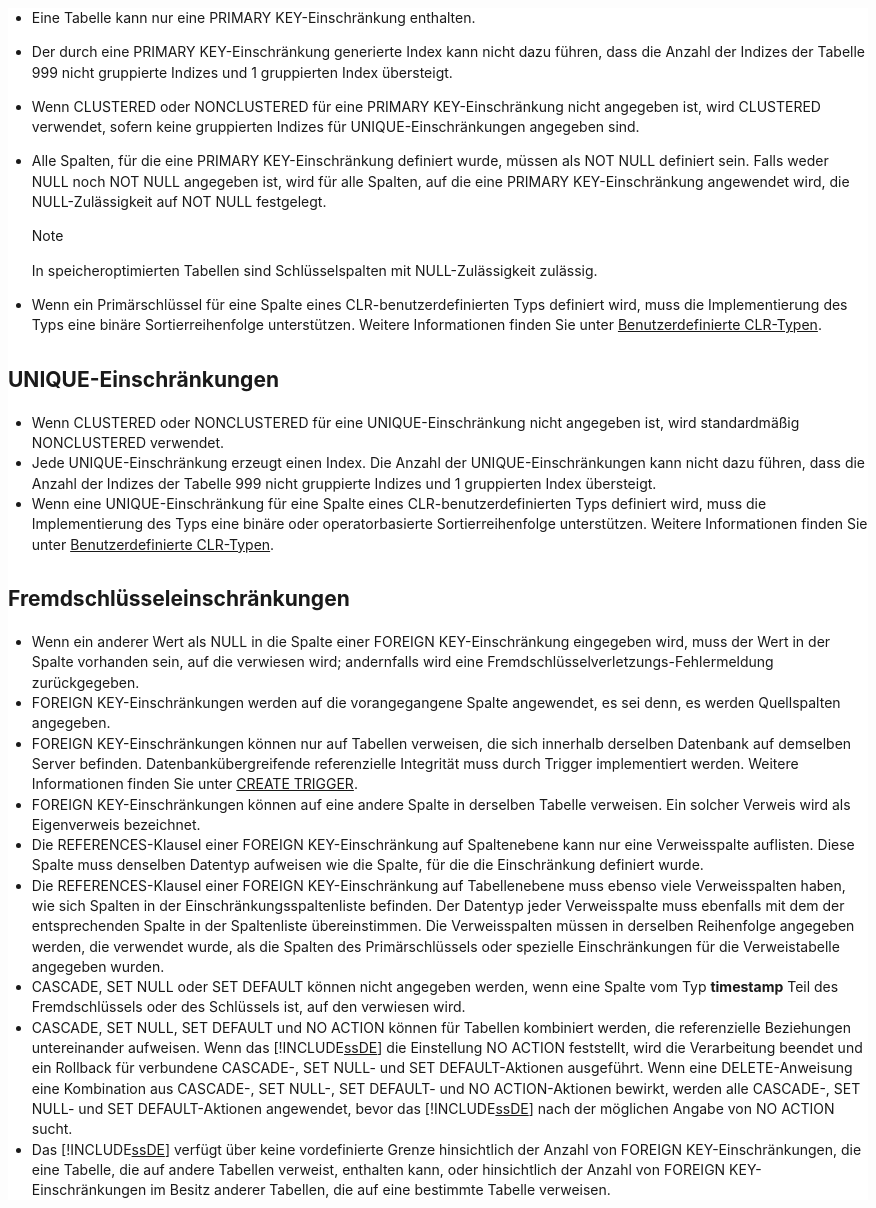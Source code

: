 - Eine Tabelle kann nur eine PRIMARY KEY-Einschränkung enthalten.
- Der durch eine PRIMARY KEY-Einschränkung generierte Index kann nicht dazu führen, dass die Anzahl der Indizes der Tabelle 999 nicht gruppierte Indizes und 1 gruppierten Index übersteigt.
- Wenn CLUSTERED oder NONCLUSTERED für eine PRIMARY KEY-Einschränkung nicht angegeben ist, wird CLUSTERED verwendet, sofern keine gruppierten Indizes für UNIQUE-Einschränkungen angegeben sind.
- Alle Spalten, für die eine PRIMARY KEY-Einschränkung definiert wurde, müssen als NOT NULL definiert sein. Falls weder NULL noch NOT NULL angegeben ist, wird für alle Spalten, auf die eine PRIMARY KEY-Einschränkung angewendet wird, die NULL-Zulässigkeit auf NOT NULL festgelegt.

    > [!NOTE]
    > In speicheroptimierten Tabellen sind Schlüsselspalten mit NULL-Zulässigkeit zulässig.

- Wenn ein Primärschlüssel für eine Spalte eines CLR-benutzerdefinierten Typs definiert wird, muss die Implementierung des Typs eine binäre Sortierreihenfolge unterstützen. Weitere Informationen finden Sie unter [Benutzerdefinierte CLR-Typen](../../relational-databases/clr-integration-database-objects-user-defined-types/clr-user-defined-types.md).

## <a name="unique-constraints"></a>UNIQUE-Einschränkungen

- Wenn CLUSTERED oder NONCLUSTERED für eine UNIQUE-Einschränkung nicht angegeben ist, wird standardmäßig NONCLUSTERED verwendet.
- Jede UNIQUE-Einschränkung erzeugt einen Index. Die Anzahl der UNIQUE-Einschränkungen kann nicht dazu führen, dass die Anzahl der Indizes der Tabelle 999 nicht gruppierte Indizes und 1 gruppierten Index übersteigt.
- Wenn eine UNIQUE-Einschränkung für eine Spalte eines CLR-benutzerdefinierten Typs definiert wird, muss die Implementierung des Typs eine binäre oder operatorbasierte Sortierreihenfolge unterstützen. Weitere Informationen finden Sie unter [Benutzerdefinierte CLR-Typen](../../relational-databases/clr-integration-database-objects-user-defined-types/clr-user-defined-types.md).

## <a name="foreign-key-constraints"></a>Fremdschlüsseleinschränkungen

- Wenn ein anderer Wert als NULL in die Spalte einer FOREIGN KEY-Einschränkung eingegeben wird, muss der Wert in der Spalte vorhanden sein, auf die verwiesen wird; andernfalls wird eine Fremdschlüsselverletzungs-Fehlermeldung zurückgegeben.
- FOREIGN KEY-Einschränkungen werden auf die vorangegangene Spalte angewendet, es sei denn, es werden Quellspalten angegeben.
- FOREIGN KEY-Einschränkungen können nur auf Tabellen verweisen, die sich innerhalb derselben Datenbank auf demselben Server befinden. Datenbankübergreifende referenzielle Integrität muss durch Trigger implementiert werden. Weitere Informationen finden Sie unter [CREATE TRIGGER](../../t-sql/statements/create-trigger-transact-sql.md).
- FOREIGN KEY-Einschränkungen können auf eine andere Spalte in derselben Tabelle verweisen. Ein solcher Verweis wird als Eigenverweis bezeichnet.
- Die REFERENCES-Klausel einer FOREIGN KEY-Einschränkung auf Spaltenebene kann nur eine Verweisspalte auflisten. Diese Spalte muss denselben Datentyp aufweisen wie die Spalte, für die die Einschränkung definiert wurde.
- Die REFERENCES-Klausel einer FOREIGN KEY-Einschränkung auf Tabellenebene muss ebenso viele Verweisspalten haben, wie sich Spalten in der Einschränkungsspaltenliste befinden. Der Datentyp jeder Verweisspalte muss ebenfalls mit dem der entsprechenden Spalte in der Spaltenliste übereinstimmen. Die Verweisspalten müssen in derselben Reihenfolge angegeben werden, die verwendet wurde, als die Spalten des Primärschlüssels oder spezielle Einschränkungen für die Verweistabelle angegeben wurden.
- CASCADE, SET NULL oder SET DEFAULT können nicht angegeben werden, wenn eine Spalte vom Typ **timestamp** Teil des Fremdschlüssels oder des Schlüssels ist, auf den verwiesen wird.
- CASCADE, SET NULL, SET DEFAULT und NO ACTION können für Tabellen kombiniert werden, die referenzielle Beziehungen untereinander aufweisen. Wenn das [!INCLUDE[ssDE](../../includes/ssde-md.md)] die Einstellung NO ACTION feststellt, wird die Verarbeitung beendet und ein Rollback für verbundene CASCADE-, SET NULL- und SET DEFAULT-Aktionen ausgeführt. Wenn eine DELETE-Anweisung eine Kombination aus CASCADE-, SET NULL-, SET DEFAULT- und NO ACTION-Aktionen bewirkt, werden alle CASCADE-, SET NULL- und SET DEFAULT-Aktionen angewendet, bevor das [!INCLUDE[ssDE](../../includes/ssde-md.md)] nach der möglichen Angabe von NO ACTION sucht.
- Das [!INCLUDE[ssDE](../../includes/ssde-md.md)] verfügt über keine vordefinierte Grenze hinsichtlich der Anzahl von FOREIGN KEY-Einschränkungen, die eine Tabelle, die auf andere Tabellen verweist, enthalten kann, oder hinsichtlich der Anzahl von FOREIGN KEY-Einschränkungen im Besitz anderer Tabellen, die auf eine bestimmte Tabelle verweisen.
